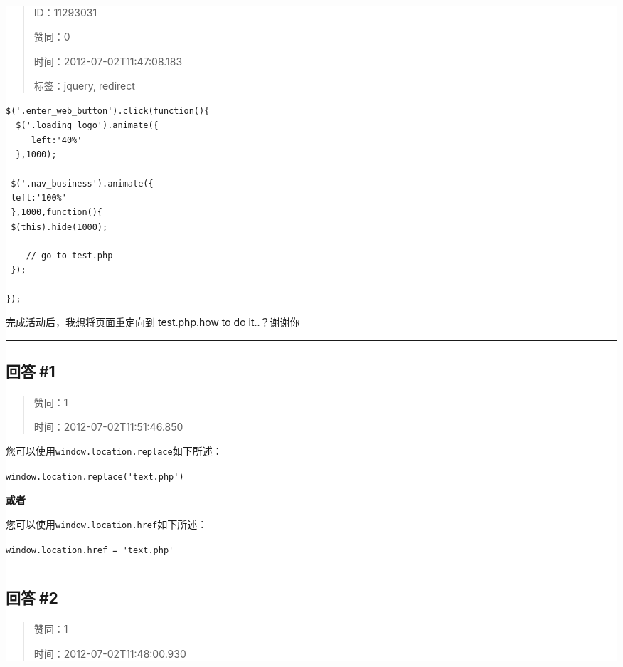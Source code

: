 > ID：11293031
> 
> 赞同：0
> 
> 时间：2012-07-02T11:47:08.183
> 
> 标签：jquery, redirect

```
$('.enter_web_button').click(function(){  
  $('.loading_logo').animate({
     left:'40%'  
  },1000);

 $('.nav_business').animate({
 left:'100%' 
 },1000,function(){ 
 $(this).hide(1000);

    // go to test.php           
 });

}); 
```

完成活动后，我想将页面重定向到 test.php.how to do it..？谢谢你

* * *

## 回答 #1

> 赞同：1
> 
> 时间：2012-07-02T11:51:46.850

您可以使用`window.location.replace`如下所述：

```
window.location.replace('text.php') 
```

**或者**

您可以使用`window.location.href`如下所述：

```
window.location.href = 'text.php' 
```

* * *

## 回答 #2

> 赞同：1
> 
> 时间：2012-07-02T11:48:00.930
